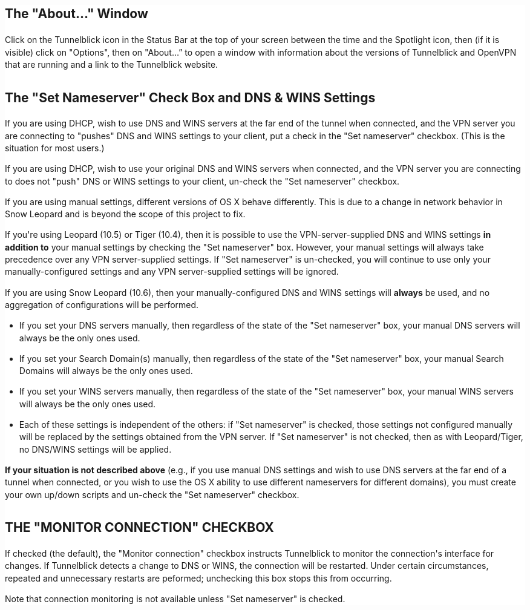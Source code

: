 ## The "About…" Window ##
Click on the Tunnelblick icon in the Status Bar at the top of your screen between the time and the Spotlight icon, then (if it is visible) click on "Options", then on "About…” to open a window with information about the versions of Tunnelblick and OpenVPN that are running and a link to the Tunnelblick website.

## The "Set Nameserver" Check Box and DNS & WINS Settings ##
If you are using DHCP, wish to use DNS and WINS servers at the far end of the tunnel when connected, and the VPN server you are connecting to "pushes" DNS and WINS settings to your client, put a check in the "Set nameserver" checkbox. (This is the situation for most users.)

If you are using DHCP, wish to use your original DNS and WINS servers when connected, and the VPN server you are connecting to does not "push" DNS or WINS settings to your client, un-check the "Set nameserver" checkbox.

If you are using manual settings, different versions of OS X behave differently. This is due to a change in network behavior in Snow Leopard and is beyond the scope of this project to fix.

If you're using Leopard (10.5) or Tiger (10.4), then it is possible to use the VPN-server-supplied DNS and WINS settings **in addition to** your manual settings by checking the "Set nameserver" box. However, your manual settings will always take precedence over any VPN server-supplied settings.  If "Set nameserver" is un-checked, you will continue to use only your manually-configured settings and any VPN server-supplied settings will be ignored.

If you are using Snow Leopard (10.6), then your manually-configured DNS and WINS settings will **always** be used, and no aggregation of configurations will be performed.

  * If you set your DNS servers manually, then regardless of the state of the "Set nameserver" box, your manual DNS servers will always be the only ones used.

  * If you set your Search Domain(s) manually, then regardless of the state of the "Set nameserver" box, your manual Search Domains will always be the only ones used.

  * If you set your WINS servers manually, then regardless of the state of the "Set nameserver" box, your manual WINS servers will always be the only ones used.

  * Each of these settings is independent of the others: if "Set nameserver" is checked, those settings not configured manually will be replaced by the settings obtained from the VPN server.  If "Set nameserver" is not checked, then as with Leopard/Tiger, no DNS/WINS settings will be applied.

**If your situation is not described above** (e.g., if you use manual DNS settings and wish to use DNS servers at the far end of a tunnel when connected, or you wish to use the OS X ability to use different nameservers for different domains), you must create your own up/down scripts and un-check the "Set nameserver" checkbox.

## THE "MONITOR CONNECTION" CHECKBOX ##
If checked (the default), the "Monitor connection" checkbox instructs Tunnelblick to monitor the connection's interface for changes. If Tunnelblick detects a change to DNS or WINS, the connection will be restarted. Under certain circumstances, repeated and unnecessary restarts are peformed; unchecking this box stops this from occurring.

Note that connection monitoring is not available unless "Set nameserver" is checked.

